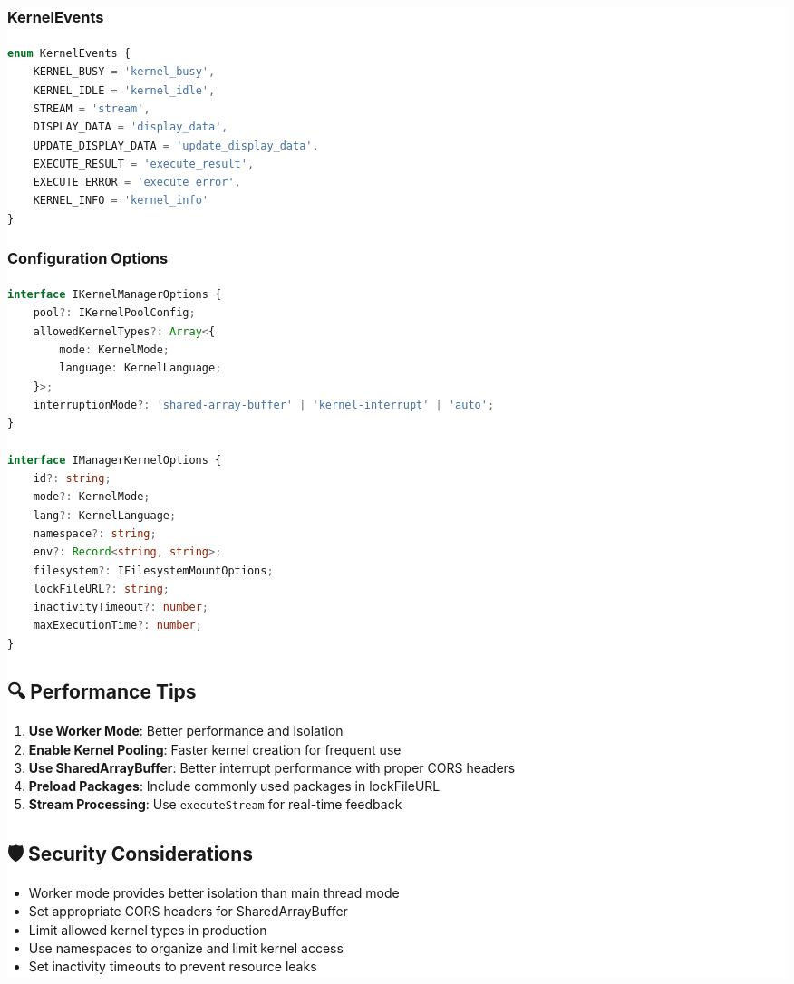 ### KernelEvents

```typescript
enum KernelEvents {
    KERNEL_BUSY = 'kernel_busy',
    KERNEL_IDLE = 'kernel_idle',
    STREAM = 'stream',
    DISPLAY_DATA = 'display_data',
    UPDATE_DISPLAY_DATA = 'update_display_data',
    EXECUTE_RESULT = 'execute_result',
    EXECUTE_ERROR = 'execute_error',
    KERNEL_INFO = 'kernel_info'
}
```

### Configuration Options

```typescript
interface IKernelManagerOptions {
    pool?: IKernelPoolConfig;
    allowedKernelTypes?: Array<{
        mode: KernelMode;
        language: KernelLanguage;
    }>;
    interruptionMode?: 'shared-array-buffer' | 'kernel-interrupt' | 'auto';
}

interface IManagerKernelOptions {
    id?: string;
    mode?: KernelMode;
    lang?: KernelLanguage;
    namespace?: string;
    env?: Record<string, string>;
    filesystem?: IFilesystemMountOptions;
    lockFileURL?: string;
    inactivityTimeout?: number;
    maxExecutionTime?: number;
}
```

## 🔍 Performance Tips

1. **Use Worker Mode**: Better performance and isolation
2. **Enable Kernel Pooling**: Faster kernel creation for frequent use
3. **Use SharedArrayBuffer**: Better interrupt performance with proper CORS headers
4. **Preload Packages**: Include commonly used packages in lockFileURL
5. **Stream Processing**: Use `executeStream` for real-time feedback

## 🛡️ Security Considerations

- Worker mode provides better isolation than main thread mode
- Set appropriate CORS headers for SharedArrayBuffer
- Limit allowed kernel types in production
- Use namespaces to organize and limit kernel access
- Set inactivity timeouts to prevent resource leaks
